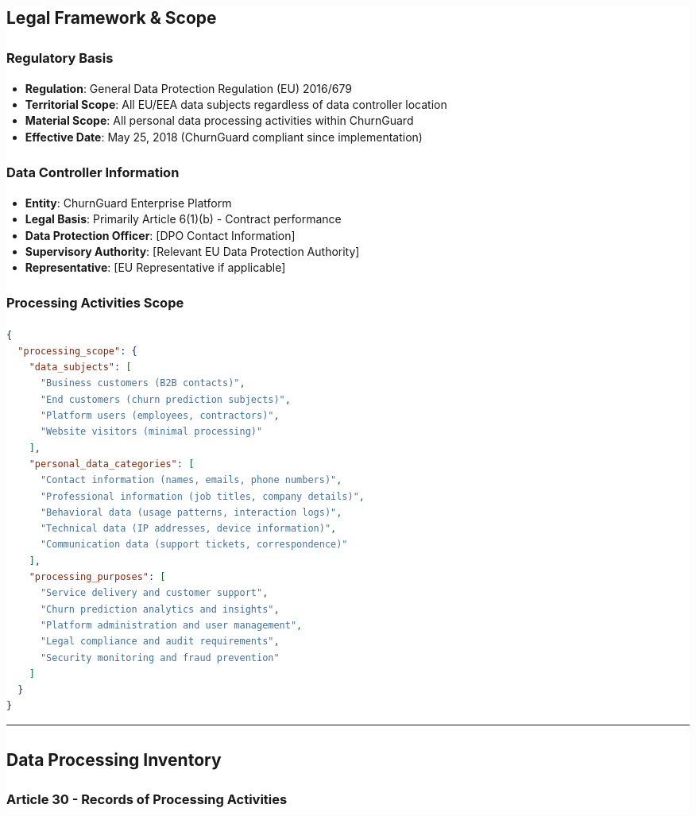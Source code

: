 ## Legal Framework & Scope

### Regulatory Basis
- **Regulation**: General Data Protection Regulation (EU) 2016/679
- **Territorial Scope**: All EU/EEA data subjects regardless of data controller location
- **Material Scope**: All personal data processing activities within ChurnGuard
- **Effective Date**: May 25, 2018 (ChurnGuard compliant since implementation)

### Data Controller Information
- **Entity**: ChurnGuard Enterprise Platform
- **Legal Basis**: Primarily Article 6(1)(b) - Contract performance
- **Data Protection Officer**: [DPO Contact Information]
- **Supervisory Authority**: [Relevant EU Data Protection Authority]
- **Representative**: [EU Representative if applicable]

### Processing Activities Scope
```json
{
  "processing_scope": {
    "data_subjects": [
      "Business customers (B2B contacts)",
      "End customers (churn prediction subjects)",
      "Platform users (employees, contractors)",
      "Website visitors (minimal processing)"
    ],
    "personal_data_categories": [
      "Contact information (names, emails, phone numbers)",
      "Professional information (job titles, company details)",
      "Behavioral data (usage patterns, interaction logs)",
      "Technical data (IP addresses, device information)",
      "Communication data (support tickets, correspondence)"
    ],
    "processing_purposes": [
      "Service delivery and customer support",
      "Churn prediction analytics and insights",  
      "Platform administration and user management",
      "Legal compliance and audit requirements",
      "Security monitoring and fraud prevention"
    ]
  }
}
```

---

## Data Processing Inventory

### Article 30 - Records of Processing Activities
